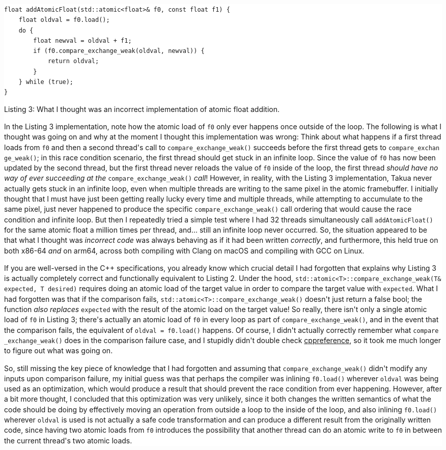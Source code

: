 <div id="listing3"></div>

    float addAtomicFloat(std::atomic<float>& f0, const float f1) {
        float oldval = f0.load();
        do {
            float newval = oldval + f1;
            if (f0.compare_exchange_weak(oldval, newval)) {
                return oldval;
            }
        } while (true);
    }

<div class="codecaption"><span>Listing 3: What I thought was an incorrect implementation of atomic float addition.</span></div>

In the Listing 3 implementation, note how the atomic load of `f0` only ever happens once outside of the loop.
The following is what I thought was going on and why at the moment I thought this implementation was wrong:
Think about what happens if a first thread loads from `f0` and then a second thread's call to `compare_exchange_weak()` succeeds before the first thread gets to `compare_exchange_weak()`; in this race condition scenario, the first thread should get stuck in an infinite loop.
Since the value of `f0` has now been updated by the second thread, but the first thread never reloads the value of `f0` inside of the loop, the first thread _should have no way of ever succeeding at the_ `compare_exchange_weak()` _call_!
However, in reality, with the Listing 3 implementation, Takua never actually gets stuck in an infinite loop, even when multiple threads are writing to the same pixel in the atomic framebuffer.
I initially thought that I must have just been getting really lucky every time and multiple threads, while attempting to accumulate to the same pixel, just never happened to produce the specific `compare_exchange_weak()` call ordering that would cause the race condition and infinite loop.
But then I repeatedly tried a simple test where I had 32 threads simultaneously call `addAtomicFloat()` for the same atomic float a million times per thread, and... still an infinite loop never occurred.
So, the situation appeared to be that what I thought was _incorrect code_ was always behaving as if it had been written _correctly_, and furthermore, this held true on both x86-64 _and_ on arm64, across both compiling with Clang on macOS and compiling with GCC on Linux.

If you are well-versed in the C++ specifications, you already know which crucial detail I had forgotten that explains why Listing 3 is actually completely correct and functionally equivalent to Listing 2.
Under the hood, `std::atomic<T>::compare_exchange_weak(T& expected, T desired)` requires doing an atomic load of the target value in order to compare the target value with `expected`.
What I had forgotten was that if the comparison fails, `std::atomic<T>::compare_exchange_weak()` doesn't just return a false bool; the function _also replaces_ `expected` with the result of the atomic load on the target value!
So really, there isn't only a single atomic load of `f0` in Listing 3; there's actually an atomic load of `f0` in every loop as part of `compare_exchange_weak()`, and in the event that the comparison fails, the equivalent of `oldval = f0.load()` happens.
Of course, I didn't actually correctly remember what `compare_exchange_weak()` does in the comparison failure case, and I stupidly didn't double check [cppreference](https://en.cppreference.com/w/cpp/atomic/atomic/compare_exchange), so it took me much longer to figure out what was going on.

So, still missing the key piece of knowledge that I had forgotten and assuming that `compare_exchange_weak()` didn't modify any inputs upon comparison failure, my initial guess was that perhaps the compiler was inlining `f0.load()` wherever `oldval` was being used as an optimization, which would produce a result that should prevent the race condition from ever happening.
However, after a bit more thought, I concluded that this optimization was very unlikely, since it both changes the written semantics of what the code should be doing by effectively moving an operation from outside a loop to the inside of the loop, and also inlining `f0.load()` wherever `oldval` is used is not actually a safe code transformation and can produce a different result from the originally written code, since having two atomic loads from `f0` introduces the possibility that another thread can do an atomic write to `f0` in between the current thread's two atomic loads.
